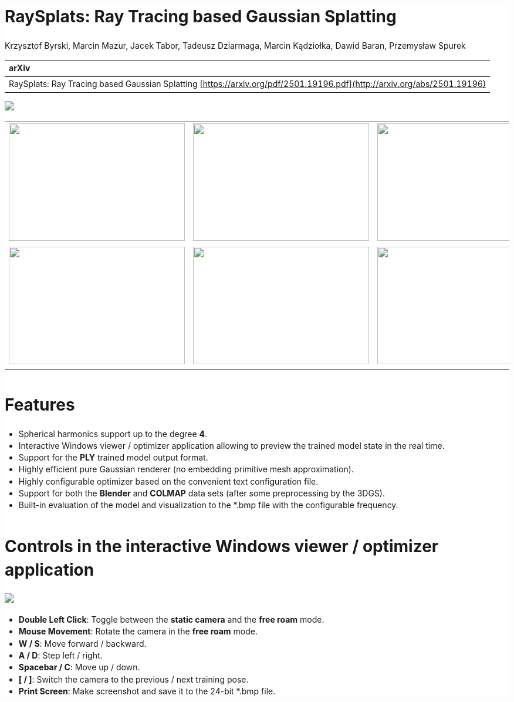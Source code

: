 # RaySplats: Ray Tracing based Gaussian Splatting
Krzysztof Byrski, Marcin Mazur, Jacek Tabor, Tadeusz Dziarmaga, Marcin Kądziołka, Dawid Baran, Przemysław Spurek <br>

| arXiv |
| :---- |
| RaySplats: Ray Tracing based Gaussian Splatting [https://arxiv.org/pdf/2501.19196.pdf](http://arxiv.org/abs/2501.19196)|

<img src=assets/gif1.gif height="300" class="center"> 
<br>

<table align="center" cellspacing="0" cellpadding="0">
  <tr class="center">
    <td><img src=assets/screenshot1.png height="200" width="300" class="center"></td>
    <td><img src=assets/screenshot92.png height="200" width="300" class="center"></td>
    <td><img src=assets/screenshot10.png height="200" width="300" class="center"> </td>
  </tr>
  </tr class="center">
  <tr class="center">
    <td><img src=assets/screenshot7.png height="200" width="300" ></td>
    <td><img src=assets/screenshot82.png height="200" width="300" ></td>
    <td><img src=assets/screenshot4.png height="200" width="300" class="center"> </td>
  </tr>
</table>

# Features
- Spherical harmonics support up to the degree **4**.
- Interactive Windows viewer / optimizer application allowing to preview the trained model state in the real time.
- Support for the **PLY** trained model output format.
- Highly efficient pure Gaussian renderer (no embedding primitive mesh approximation).
- Highly configurable optimizer based on the convenient text configuration file.
- Support for both the **Blender** and **COLMAP** data sets (after some preprocessing by the 3DGS).
- Built-in evaluation of the model and visualization to the *.bmp file with the configurable frequency.

# Controls in the interactive Windows viewer / optimizer application

<img src="https://raw.githubusercontent.com/KByrski/RaySplatting/master/assets/app_main_window.png">

- **Double Left Click**: Toggle between the **static camera** and the **free roam** mode.
- **Mouse Movement**: Rotate the camera in the **free roam** mode.
- **W / S**: Move forward / backward.
- **A / D**: Step left / right.
- **Spacebar / C**: Move up / down.
- **[ / ]**: Switch the camera to the previous / next training pose.
- **Print Screen**: Make screenshot and save it to the 24-bit *.bmp file.
